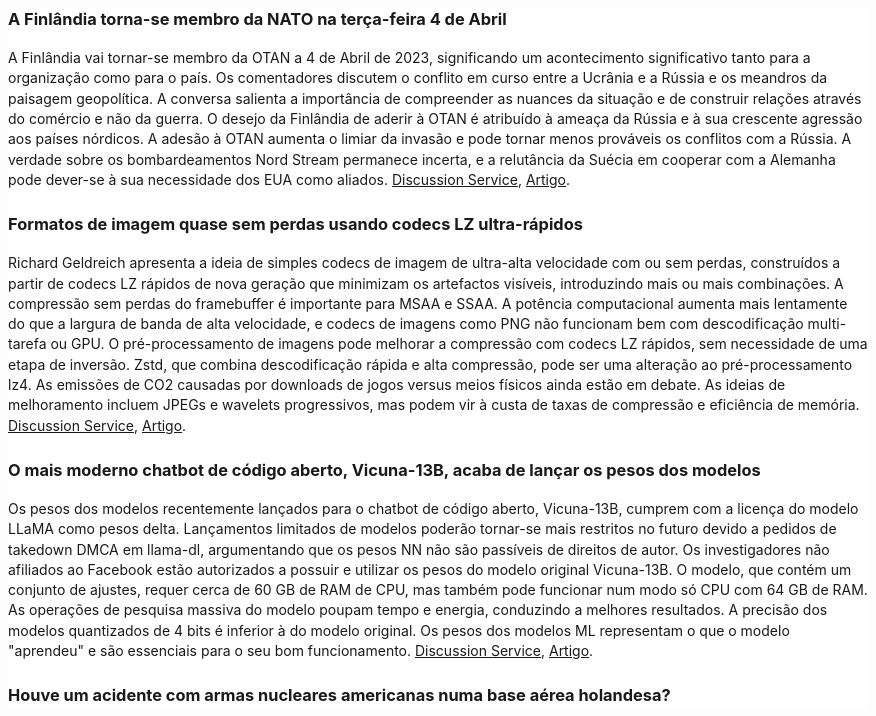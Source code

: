 ### A Finlândia torna-se membro da NATO na terça-feira 4 de Abril

A Finlândia vai tornar-se membro da OTAN a 4 de Abril de 2023, significando um acontecimento significativo tanto para a organização como para o país.
Os comentadores discutem o conflito em curso entre a Ucrânia e a Rússia e os meandros da paisagem geopolítica.
A conversa salienta a importância de compreender as nuances da situação e de construir relações através do comércio e não da guerra.
O desejo da Finlândia de aderir à OTAN é atribuído à ameaça da Rússia e à sua crescente agressão aos países nórdicos.
A adesão à OTAN aumenta o limiar da invasão e pode tornar menos prováveis os conflitos com a Rússia.
A verdade sobre os bombardeamentos Nord Stream permanece incerta, e a relutância da Suécia em cooperar com a Alemanha pode dever-se à sua necessidade dos EUA como aliados.
[Discussion Service](http://news.ycombinator.com/item?id=35422044), [Artigo](https://www.presidentti.fi/en/press-release/finland-becomes-a-member-of-nato-on-tuesday-4-april/).

### Formatos de imagem quase sem perdas usando codecs LZ ultra-rápidos

Richard Geldreich apresenta a ideia de simples codecs de imagem de ultra-alta velocidade com ou sem perdas, construídos a partir de codecs LZ rápidos de nova geração que minimizam os artefactos visíveis, introduzindo mais ou mais combinações. A compressão sem perdas do framebuffer é importante para MSAA e SSAA. A potência computacional aumenta mais lentamente do que a largura de banda de alta velocidade, e codecs de imagens como PNG não funcionam bem com descodificação multi-tarefa ou GPU. O pré-processamento de imagens pode melhorar a compressão com codecs LZ rápidos, sem necessidade de uma etapa de inversão. Zstd, que combina descodificação rápida e alta compressão, pode ser uma alteração ao pré-processamento lz4. As emissões de CO2 causadas por downloads de jogos versus meios físicos ainda estão em debate. As ideias de melhoramento incluem JPEGs e wavelets progressivos, mas podem vir à custa de taxas de compressão e eficiência de memória.
[Discussion Service](http://news.ycombinator.com/item?id=35420553), [Artigo](http://richg42.blogspot.com/2023/04/a-dead-simple-lossless-or-lossy-lz4.html).

### O mais moderno chatbot de código aberto, Vicuna-13B, acaba de lançar os pesos dos modelos

Os pesos dos modelos recentemente lançados para o chatbot de código aberto, Vicuna-13B, cumprem com a licença do modelo LLaMA como pesos delta. Lançamentos limitados de modelos poderão tornar-se mais restritos no futuro devido a pedidos de takedown DMCA em llama-dl, argumentando que os pesos NN não são passíveis de direitos de autor. Os investigadores não afiliados ao Facebook estão autorizados a possuir e utilizar os pesos do modelo original Vicuna-13B. O modelo, que contém um conjunto de ajustes, requer cerca de 60 GB de RAM de CPU, mas também pode funcionar num modo só CPU com 64 GB de RAM. As operações de pesquisa massiva do modelo poupam tempo e energia, conduzindo a melhores resultados. A precisão dos modelos quantizados de 4 bits é inferior à do modelo original. Os pesos dos modelos ML representam o que o modelo "aprendeu" e são essenciais para o seu bom funcionamento.
[Discussion Service](http://news.ycombinator.com/item?id=35430432), [Artigo](https://twitter.com/lmsysorg/status/1642968294998306816).

### Houve um acidente com armas nucleares americanas numa base aérea holandesa?
